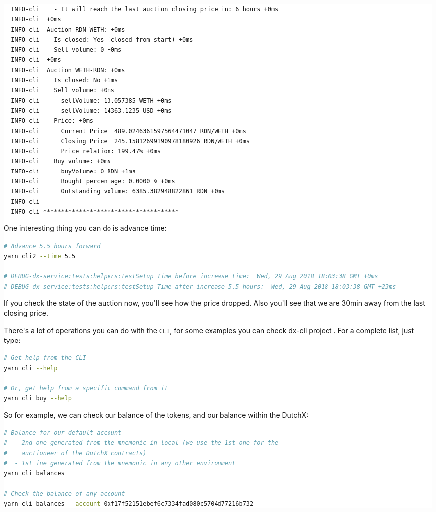 ```
  INFO-cli    - It will reach the last auction closing price in: 6 hours +0ms
  INFO-cli  +0ms
  INFO-cli  Auction RDN-WETH: +0ms
  INFO-cli    Is closed: Yes (closed from start) +0ms
  INFO-cli    Sell volume: 0 +0ms
  INFO-cli  +0ms
  INFO-cli  Auction WETH-RDN: +0ms
  INFO-cli    Is closed: No +1ms
  INFO-cli    Sell volume: +0ms
  INFO-cli      sellVolume: 13.057385 WETH +0ms
  INFO-cli      sellVolume: 14363.1235 USD +0ms
  INFO-cli    Price: +0ms
  INFO-cli      Current Price: 489.0246361597564471047 RDN/WETH +0ms
  INFO-cli      Closing Price: 245.15812699190978180926 RDN/WETH +0ms
  INFO-cli      Price relation: 199.47% +0ms
  INFO-cli    Buy volume: +0ms
  INFO-cli      buyVolume: 0 RDN +1ms
  INFO-cli      Bought percentage: 0.0000 % +0ms
  INFO-cli      Outstanding volume: 6385.382948822861 RDN +0ms
  INFO-cli
  INFO-cli **************************************
```

One interesting thing you can do is advance time:
```bash
# Advance 5.5 hours forward
yarn cli2 --time 5.5

# DEBUG-dx-service:tests:helpers:testSetup Time before increase time:  Wed, 29 Aug 2018 18:03:38 GMT +0ms
# DEBUG-dx-service:tests:helpers:testSetup Time after increase 5.5 hours:  Wed, 29 Aug 2018 18:03:38 GMT +23ms
```

If you check the state of the auction now, you'll see how the price dropped.
Also you'll see that we are 30min away from the last closing price.

There's a lot of operations you can do with the `CLI`, for some examples you
can check
[dx-cli](https://github.com/gnosis/dx-cli#basic-usage) project
. For a complete list, just type:

```bash
# Get help from the CLI
yarn cli --help

# Or, get help from a specific command from it
yarn cli buy --help
```

So for example, we can check our balance of the tokens, and our balance within
the DutchX:
```bash
# Balance for our default account
#  - 2nd one generated from the mnemonic in local (we use the 1st one for the
#    auctioneer of the DutchX contracts)
#  - 1st ine generated from the mnemonic in any other environment
yarn cli balances

# Check the balance of any account
yarn cli balances --account 0xf17f52151ebef6c7334fad080c5704d77216b732
```

